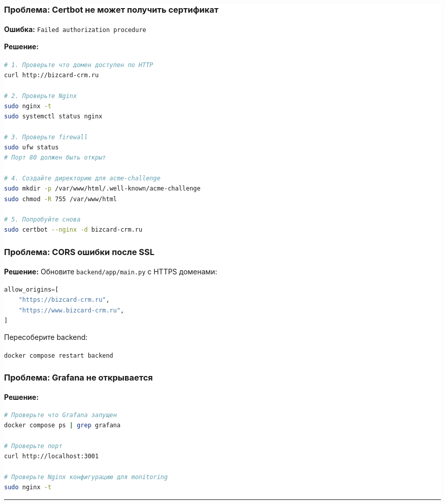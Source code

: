 ### Проблема: Certbot не может получить сертификат

**Ошибка:** `Failed authorization procedure`

**Решение:**
```bash
# 1. Проверьте что домен доступен по HTTP
curl http://bizcard-crm.ru

# 2. Проверьте Nginx
sudo nginx -t
sudo systemctl status nginx

# 3. Проверьте firewall
sudo ufw status
# Порт 80 должен быть открыт

# 4. Создайте директорию для acme-challenge
sudo mkdir -p /var/www/html/.well-known/acme-challenge
sudo chmod -R 755 /var/www/html

# 5. Попробуйте снова
sudo certbot --nginx -d bizcard-crm.ru
```

### Проблема: CORS ошибки после SSL

**Решение:**
Обновите `backend/app/main.py` с HTTPS доменами:
```python
allow_origins=[
    "https://bizcard-crm.ru",
    "https://www.bizcard-crm.ru",
]
```

Пересоберите backend:
```bash
docker compose restart backend
```

### Проблема: Grafana не открывается

**Решение:**
```bash
# Проверьте что Grafana запущен
docker compose ps | grep grafana

# Проверьте порт
curl http://localhost:3001

# Проверьте Nginx конфигурацию для monitoring
sudo nginx -t
```

---